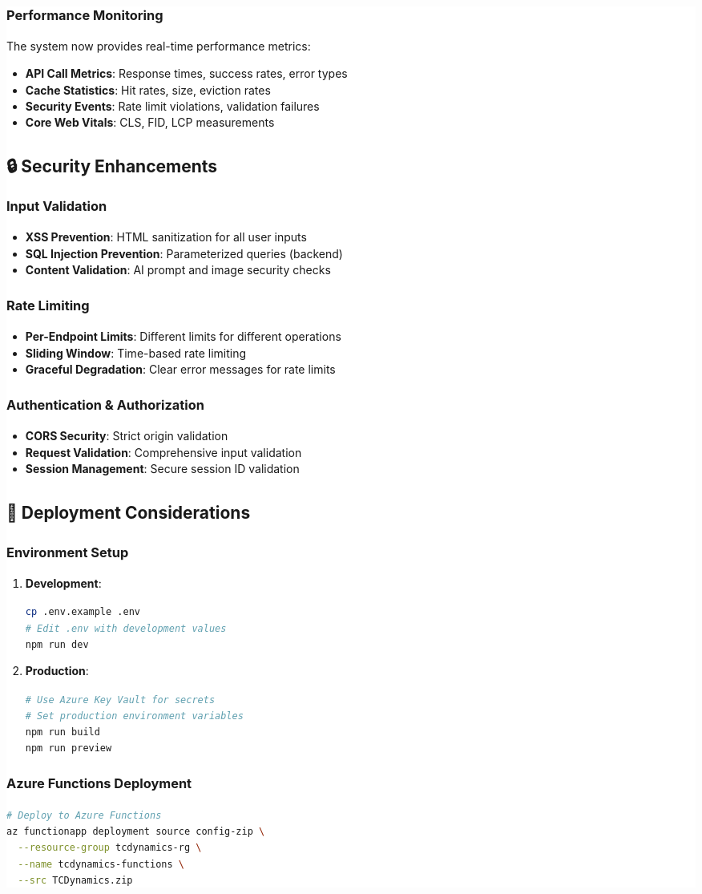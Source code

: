 ### Performance Monitoring

The system now provides real-time performance metrics:

- **API Call Metrics**: Response times, success rates, error types
- **Cache Statistics**: Hit rates, size, eviction rates
- **Security Events**: Rate limit violations, validation failures
- **Core Web Vitals**: CLS, FID, LCP measurements

## 🔒 Security Enhancements

### Input Validation

- **XSS Prevention**: HTML sanitization for all user inputs
- **SQL Injection Prevention**: Parameterized queries (backend)
- **Content Validation**: AI prompt and image security checks

### Rate Limiting

- **Per-Endpoint Limits**: Different limits for different operations
- **Sliding Window**: Time-based rate limiting
- **Graceful Degradation**: Clear error messages for rate limits

### Authentication & Authorization

- **CORS Security**: Strict origin validation
- **Request Validation**: Comprehensive input validation
- **Session Management**: Secure session ID validation

## 🚀 Deployment Considerations

### Environment Setup

1. **Development**:

   ```bash
   cp .env.example .env
   # Edit .env with development values
   npm run dev
   ```

2. **Production**:
   ```bash
   # Use Azure Key Vault for secrets
   # Set production environment variables
   npm run build
   npm run preview
   ```

### Azure Functions Deployment

```bash
# Deploy to Azure Functions
az functionapp deployment source config-zip \
  --resource-group tcdynamics-rg \
  --name tcdynamics-functions \
  --src TCDynamics.zip
```
